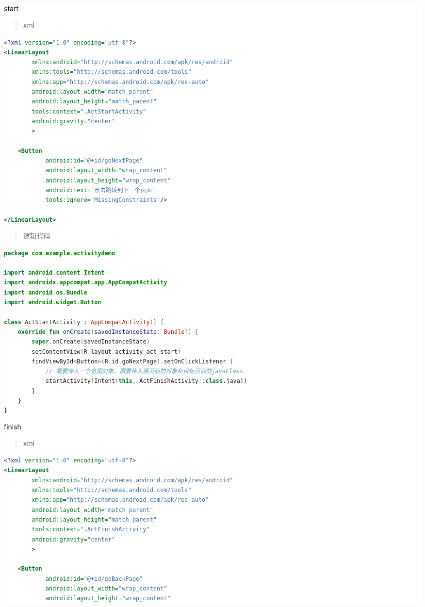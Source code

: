 start

>  xml

```xml
<?xml version="1.0" encoding="utf-8"?>
<LinearLayout
        xmlns:android="http://schemas.android.com/apk/res/android"
        xmlns:tools="http://schemas.android.com/tools"
        xmlns:app="http://schemas.android.com/apk/res-auto"
        android:layout_width="match_parent"
        android:layout_height="match_parent"
        tools:context=".ActStartActivity"
        android:gravity="center"
        >

    <Button
            android:id="@+id/goNextPage"
            android:layout_width="wrap_content"
            android:layout_height="wrap_content"
            android:text="点击跳转到下一个页面"
            tools:ignore="MissingConstraints"/>

</LinearLayout>
```

> 逻辑代码

```kotlin
package com.example.activitydemo

import android.content.Intent
import androidx.appcompat.app.AppCompatActivity
import android.os.Bundle
import android.widget.Button

class ActStartActivity : AppCompatActivity() {
    override fun onCreate(savedInstanceState: Bundle?) {
        super.onCreate(savedInstanceState)
        setContentView(R.layout.activity_act_start)
        findViewById<Button>(R.id.goNextPage).setOnClickListener {
            // 需要传入一个意图对象，需要传入源页面的对象和目标页面的javaClass
            startActivity(Intent(this, ActFinishActivity::class.java))
        }
    }
}
```

finish

> xml

```xml
<?xml version="1.0" encoding="utf-8"?>
<LinearLayout
        xmlns:android="http://schemas.android.com/apk/res/android"
        xmlns:tools="http://schemas.android.com/tools"
        xmlns:app="http://schemas.android.com/apk/res-auto"
        android:layout_width="match_parent"
        android:layout_height="match_parent"
        tools:context=".ActFinishActivity"
        android:gravity="center"
        >

    <Button
            android:id="@+id/goBackPage"
            android:layout_width="wrap_content"
            android:layout_height="wrap_content"
```